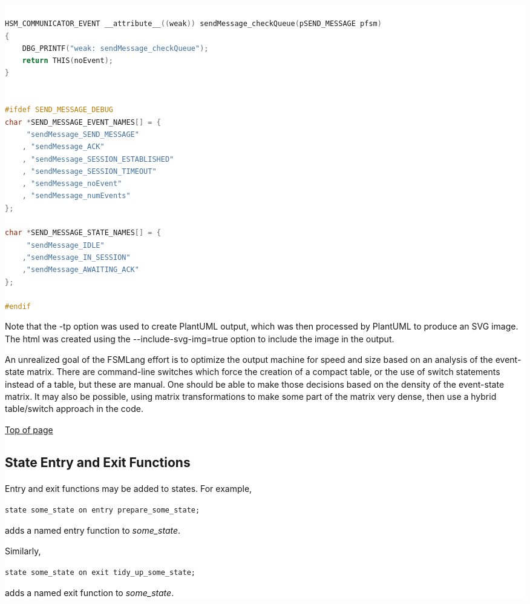 ```c

HSM_COMMUNICATOR_EVENT __attribute__((weak)) sendMessage_checkQueue(pSEND_MESSAGE pfsm)
{
	DBG_PRINTF("weak: sendMessage_checkQueue");
	return THIS(noEvent);
}


#ifdef SEND_MESSAGE_DEBUG
char *SEND_MESSAGE_EVENT_NAMES[] = {
	 "sendMessage_SEND_MESSAGE"
	, "sendMessage_ACK"
	, "sendMessage_SESSION_ESTABLISHED"
	, "sendMessage_SESSION_TIMEOUT"
	, "sendMessage_noEvent"
	, "sendMessage_numEvents"
};

char *SEND_MESSAGE_STATE_NAMES[] = {
	 "sendMessage_IDLE"
	,"sendMessage_IN_SESSION"
	,"sendMessage_AWAITING_ACK"
};

#endif

```

Note that the -tp option was used to create PlantUML output, which was then processed by PlantUML to produce an SVG image. The html was created using the --include-svg-img=true option to include the image in the output.

An unrealized goal of the FSMLang effort is to optimize the output machine for speed and size based on an analysis of the event-state matrix. There are command-line switches which force the creation of a compact table, or the use of switch statements instead of a table, but these are manual. One should be able to make those decisions based on the density of the event-state matrix. It may also be possible, using matrix transformations to make some part of the matrix very dense, then use a hybrid table/switch approach in the code.

[Top of page](#fsmlang)

## State Entry and Exit Functions

Entry and exit functions may be added to states.  For example,

```
state some_state on entry prepare_some_state;
```

adds a named entry function to *some_state*.

Similarly,

```
state some_state on exit tidy_up_some_state;
```
adds a named exit function to *some_state*.
